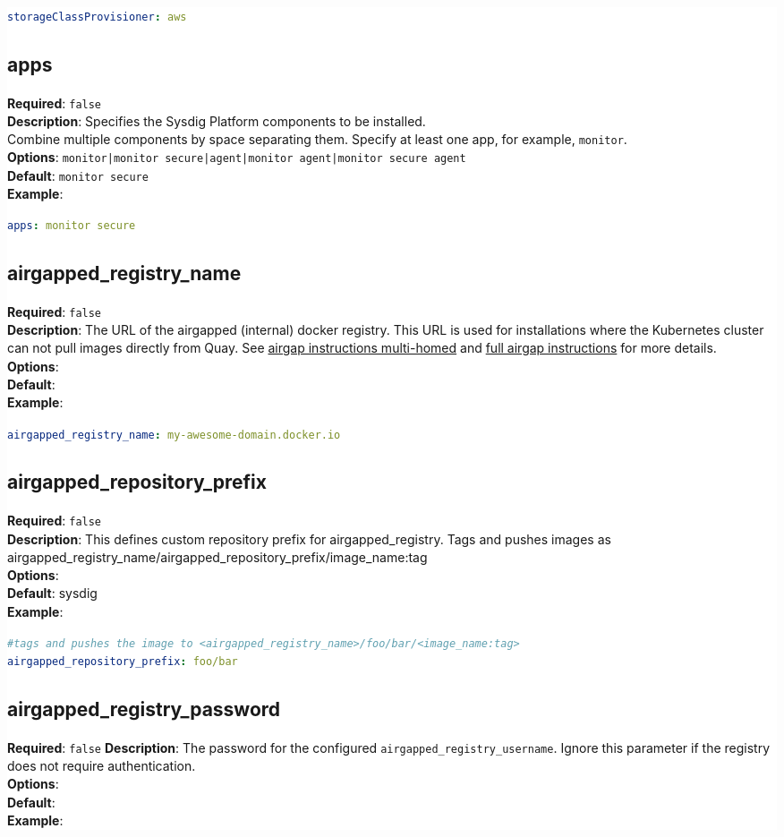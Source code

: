 ```yaml
storageClassProvisioner: aws
```

## **apps**
**Required**: `false`<br>
**Description**: Specifies the Sysdig Platform components to be installed.<br>
Combine multiple components by space separating them. Specify at least one
app, for example, `monitor`.<br>
**Options**: `monitor|monitor secure|agent|monitor agent|monitor secure agent`<br>
**Default**: `monitor secure`<br>
**Example**:

```yaml
apps: monitor secure
```

## **airgapped_registry_name**
**Required**: `false`<br>
**Description**: The URL of the airgapped (internal) docker registry. This URL
is used for installations where the Kubernetes cluster can not pull images
directly from Quay. See [airgap instructions
multi-homed](usage.md#airgap-installation-with-installation-machine-multi-homed)
and [full airgap instructions](../usage.md#full-airgap-installation) for more
details.<br>
**Options**:<br>
**Default**:<br>
**Example**:

```yaml
airgapped_registry_name: my-awesome-domain.docker.io
```

## **airgapped_repository_prefix**
**Required**: `false`<br>
**Description**: This defines custom repository prefix for airgapped_registry.
Tags and pushes images as airgapped_registry_name/airgapped_repository_prefix/image_name:tag<br>
**Options**:<br>
**Default**: sysdig<br>
**Example**:

```yaml
#tags and pushes the image to <airgapped_registry_name>/foo/bar/<image_name:tag>
airgapped_repository_prefix: foo/bar
```

## **airgapped_registry_password**
**Required**: `false`
**Description**: The password for the configured
`airgapped_registry_username`. Ignore this parameter if the registry does not
require authentication.<br>
**Options**:<br>
**Default**:<br>
**Example**:
